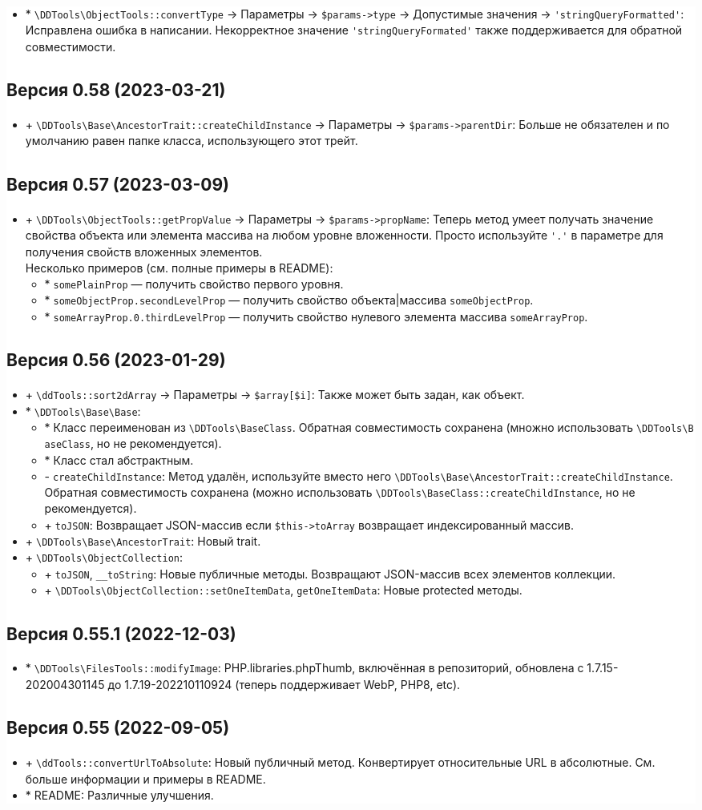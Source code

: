 * \* `\DDTools\ObjectTools::convertType` → Параметры → `$params->type` → Допустимые значения → `'stringQueryFormatted'`: Исправлена ошибка в написании. Некорректное значение `'stringQueryFormated'` также поддерживается для обратной совместимости.


## Версия 0.58 (2023-03-21)

* \+ `\DDTools\Base\AncestorTrait::createChildInstance` → Параметры → `$params->parentDir`: Больше не обязателен и по умолчанию равен папке класса, использующего этот трейт.


## Версия 0.57 (2023-03-09)

* \+ `\DDTools\ObjectTools::getPropValue` → Параметры → `$params->propName`: Теперь метод умеет получать значение свойства объекта или элемента массива на любом уровне вложенности. Просто используйте `'.'` в параметре для получения свойств вложенных элементов.  
	Несколько примеров (см. полные примеры в README):
	* \* `somePlainProp` — получить свойство первого уровня.
	* \* `someObjectProp.secondLevelProp` — получить свойство объекта|массива `someObjectProp`.
	* \* `someArrayProp.0.thirdLevelProp` — получить свойство нулевого элемента массива `someArrayProp`.


## Версия 0.56 (2023-01-29)

* \+ `\ddTools::sort2dArray` → Параметры → `$array[$i]`: Также может быть задан, как объект.
* \* `\DDTools\Base\Base`:
	* \* Класс переименован из `\DDTools\BaseClass`. Обратная совместимость сохранена (множно использовать `\DDTools\BaseClass`, но не рекомендуется).
	* \* Класс стал абстрактным.
	* \- `createChildInstance`: Метод удалён, используйте вместо него `\DDTools\Base\AncestorTrait::createChildInstance`. Обратная совместимость сохранена (можно использовать `\DDTools\BaseClass::createChildInstance`, но не рекомендуется).
	* \+ `toJSON`: Возвращает JSON-массив если `$this->toArray` возвращает индексированный массив.
* \+ `\DDTools\Base\AncestorTrait`: Новый trait.
* \+ `\DDTools\ObjectCollection`:
	* \+ `toJSON`, `__toString`: Новые публичные методы. Возвращают JSON-массив всех элементов коллекции.
	* \+ `\DDTools\ObjectCollection::setOneItemData`, `getOneItemData`: Новые protected методы.


## Версия 0.55.1 (2022-12-03)

* \* `\DDTools\FilesTools::modifyImage`: PHP.libraries.phpThumb, включённая в репозиторий, обновлена с 1.7.15-202004301145 до 1.7.19-202210110924 (теперь поддерживает WebP, PHP8, etc).


## Версия 0.55 (2022-09-05)

* \+ `\ddTools::convertUrlToAbsolute`: Новый публичный метод. Конвертирует относительные URL в абсолютные. См. больше информации и примеры в README.
* \* README: Различные улучшения.
